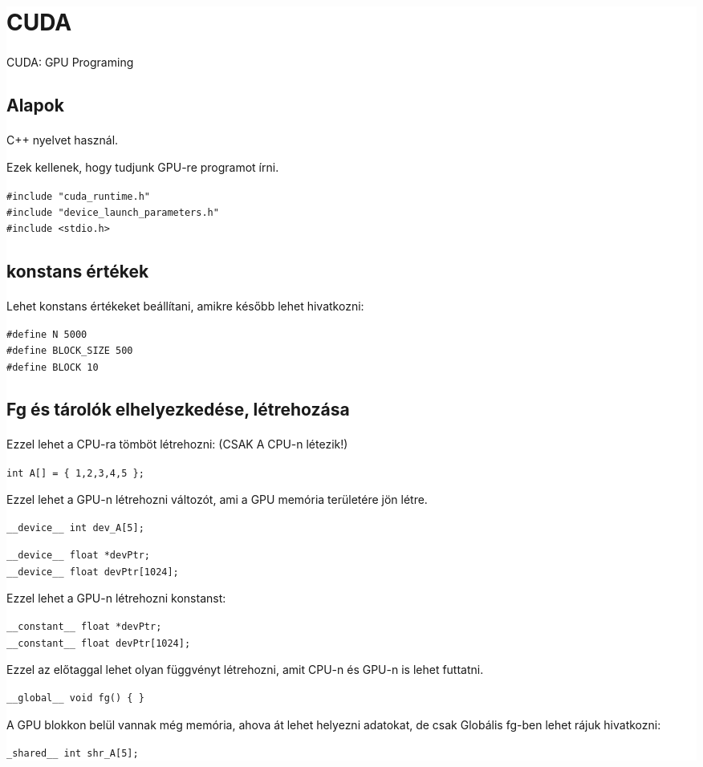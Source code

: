 # CUDA
CUDA: GPU Programing

## Alapok
C++ nyelvet használ.

Ezek kellenek, hogy tudjunk GPU-re programot írni.
```
#include "cuda_runtime.h"
#include "device_launch_parameters.h"
#include <stdio.h>
```

## konstans értékek

Lehet konstans értékeket beállítani, amikre később lehet hivatkozni:
```
#define N 5000
#define BLOCK_SIZE 500
#define BLOCK 10
```

## Fg és tárolók elhelyezkedése, létrehozása

Ezzel lehet a CPU-ra tömböt létrehozni: (CSAK A CPU-n létezik!)
```
int A[] = { 1,2,3,4,5 };
```

Ezzel lehet a GPU-n létrehozni változót, ami a GPU memória területére jön létre. 
```
__device__ int dev_A[5];
```
```
__device__ float *devPtr;
__device__ float devPtr[1024];
```

Ezzel lehet a GPU-n létrehozni konstanst:
```
__constant__ float *devPtr;
__constant__ float devPtr[1024];
```

Ezzel az előtaggal lehet olyan függvényt létrehozni, amit CPU-n és GPU-n is lehet futtatni.
```
__global__ void fg() { }
```

A GPU blokkon belül vannak még memória, ahova át lehet helyezni adatokat, de csak Globális fg-ben lehet rájuk hivatkozni:
```
_shared__ int shr_A[5];
```
